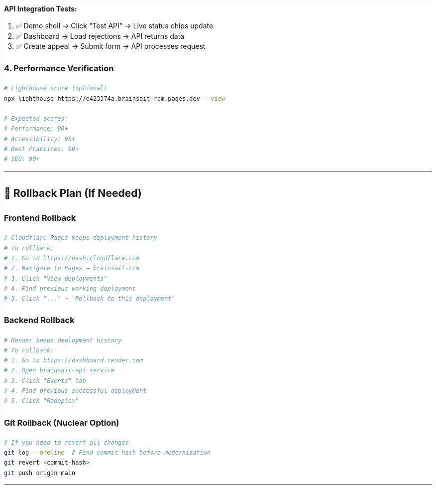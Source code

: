 **API Integration Tests:**
1. ✅ Demo shell → Click "Test API" → Live status chips update
2. ✅ Dashboard → Load rejections → API returns data
3. ✅ Create appeal → Submit form → API processes request

### 4. Performance Verification
```bash
# Lighthouse score (optional)
npx lighthouse https://e423374a.brainsait-rcm.pages.dev --view

# Expected scores:
# Performance: 90+
# Accessibility: 95+
# Best Practices: 90+
# SEO: 90+
```

---

## 🔄 Rollback Plan (If Needed)

### Frontend Rollback
```bash
# Cloudflare Pages keeps deployment history
# To rollback:
# 1. Go to https://dash.cloudflare.com
# 2. Navigate to Pages → brainsait-rcm
# 3. Click "View deployments"
# 4. Find previous working deployment
# 5. Click "..." → "Rollback to this deployment"
```

### Backend Rollback
```bash
# Render keeps deployment history
# To rollback:
# 1. Go to https://dashboard.render.com
# 2. Open brainsait-api service
# 3. Click "Events" tab
# 4. Find previous successful deployment
# 5. Click "Redeploy"
```

### Git Rollback (Nuclear Option)
```bash
# If you need to revert all changes
git log --oneline  # Find commit hash before modernization
git revert <commit-hash>
git push origin main
```

---
